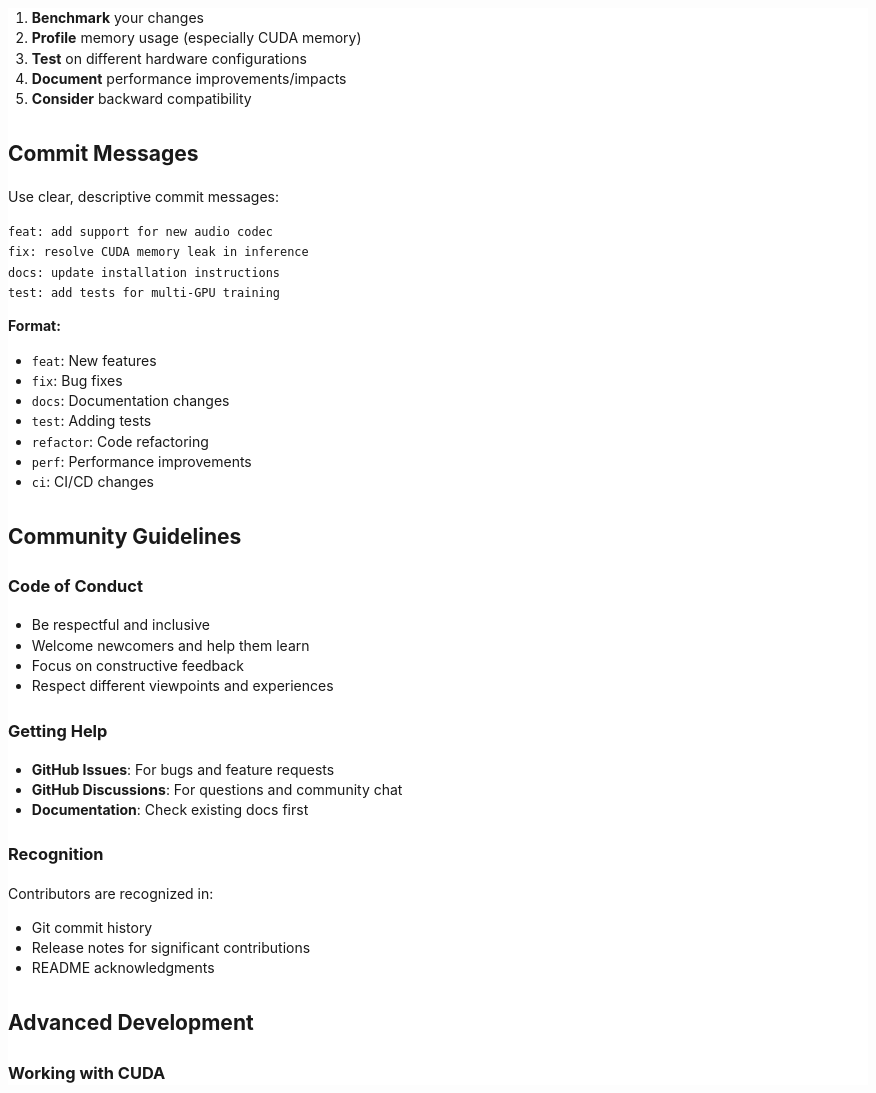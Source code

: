 1. **Benchmark** your changes
2. **Profile** memory usage (especially CUDA memory)
3. **Test** on different hardware configurations
4. **Document** performance improvements/impacts
5. **Consider** backward compatibility

## Commit Messages

Use clear, descriptive commit messages:

```
feat: add support for new audio codec
fix: resolve CUDA memory leak in inference
docs: update installation instructions
test: add tests for multi-GPU training
```

**Format:**
- `feat`: New features
- `fix`: Bug fixes
- `docs`: Documentation changes
- `test`: Adding tests
- `refactor`: Code refactoring
- `perf`: Performance improvements
- `ci`: CI/CD changes

## Community Guidelines

### Code of Conduct

- Be respectful and inclusive
- Welcome newcomers and help them learn
- Focus on constructive feedback
- Respect different viewpoints and experiences

### Getting Help

- **GitHub Issues**: For bugs and feature requests
- **GitHub Discussions**: For questions and community chat
- **Documentation**: Check existing docs first

### Recognition

Contributors are recognized in:
- Git commit history
- Release notes for significant contributions
- README acknowledgments

## Advanced Development

### Working with CUDA
